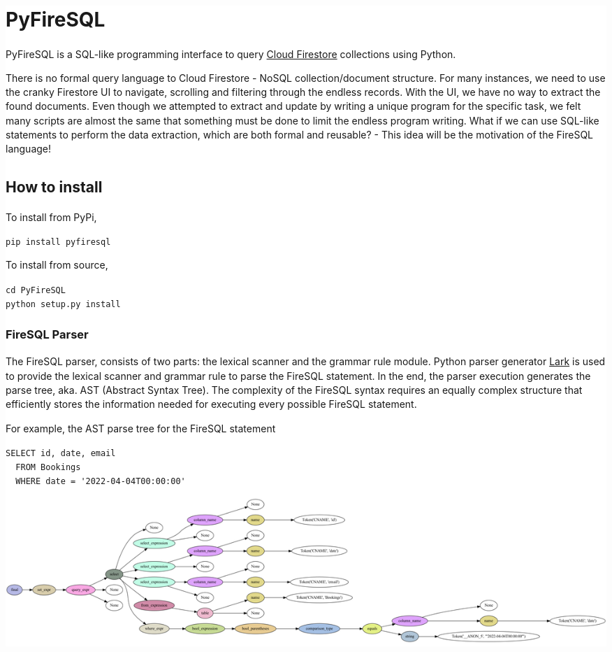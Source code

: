 # PyFireSQL
PyFireSQL is a SQL-like programming interface to query [Cloud Firestore](https://firebase.google.com/products/firestore) collections using Python.

There is no formal query language to Cloud Firestore - NoSQL collection/document structure. For many instances, we need to use the cranky Firestore UI to navigate, scrolling and filtering through the endless records. With the UI, we have no way to extract the found documents. Even though we attempted to extract and update by writing a unique program for the specific task, we felt many scripts are almost the same that something must be done to limit the endless program writing. What if we can use SQL-like statements to perform the data extraction, which are both formal and reusable? - This idea will be the motivation of the FireSQL language!

## How to install
To install from PyPi,

```
pip install pyfiresql
```

To install from source,
```
cd PyFireSQL
python setup.py install
```

### FireSQL Parser
The FireSQL parser, consists of two parts: the lexical scanner and the grammar rule module. Python parser generator [Lark](https://lark-parser.readthedocs.io/en/latest/) is used to provide the lexical scanner and grammar rule to parse the FireSQL statement. In the end, the parser execution generates the parse tree, aka. AST (Abstract Syntax Tree). The complexity of the FireSQL syntax requires an equally complex structure that efficiently stores the information needed for executing every possible FireSQL statement.

For example, the AST parse tree for the FireSQL statement
```
SELECT id, date, email
  FROM Bookings
  WHERE date = '2022-04-04T00:00:00'
```

![sql_parse_tree](images/sql_parse_tree.png)
